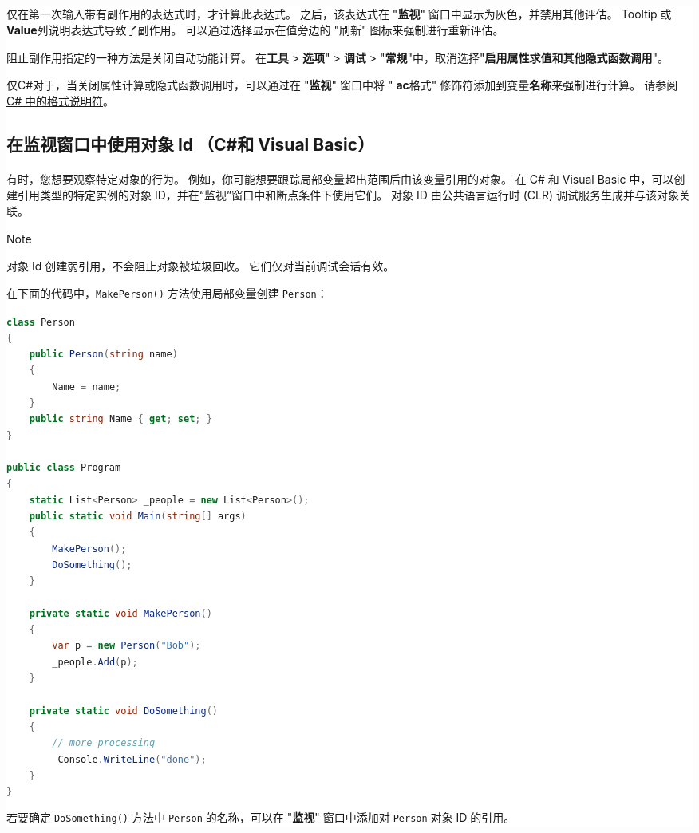 仅在第一次输入带有副作用的表达式时，才计算此表达式。 之后，该表达式在 "**监视**" 窗口中显示为灰色，并禁用其他评估。 Tooltip 或**Value**列说明表达式导致了副作用。 可以通过选择显示在值旁边的 "刷新" 图标来强制进行重新评估。

阻止副作用指定的一种方法是关闭自动功能计算。 在**工具** > **选项**" > **调试** > "**常规**"中，取消选择"**启用属性求值和其他隐式函数调用**"。

仅C#对于，当关闭属性计算或隐式函数调用时，可以通过在 "**监视**" 窗口中将 " **ac**格式" 修饰符添加到变量**名称**来强制进行计算。 请参阅 [C# 中的格式说明符](../debugger/format-specifiers-in-csharp.md)。

## <a name="bkmk_objectIds"></a>在监视窗口中使用对象 Id （C#和 Visual Basic）

有时，您想要观察特定对象的行为。 例如，你可能想要跟踪局部变量超出范围后由该变量引用的对象。 在 C# 和 Visual Basic 中，可以创建引用类型的特定实例的对象 ID，并在“监视”窗口中和断点条件下使用它们。 对象 ID 由公共语言运行时 (CLR) 调试服务生成并与该对象关联。

> [!NOTE]
> 对象 Id 创建弱引用，不会阻止对象被垃圾回收。 它们仅对当前调试会话有效。

在下面的代码中，`MakePerson()` 方法使用局部变量创建 `Person`：

```csharp
class Person
{
    public Person(string name)
    {
        Name = name;
    }
    public string Name { get; set; }
}

public class Program
{
    static List<Person> _people = new List<Person>();
    public static void Main(string[] args)
    {
        MakePerson();
        DoSomething();
    }

    private static void MakePerson()
    {
        var p = new Person("Bob");
        _people.Add(p);
    }

    private static void DoSomething()
    {
        // more processing
         Console.WriteLine("done");
    }
}
```

若要确定 `DoSomething()` 方法中 `Person` 的名称，可以在 "**监视**" 窗口中添加对 `Person` 对象 ID 的引用。
